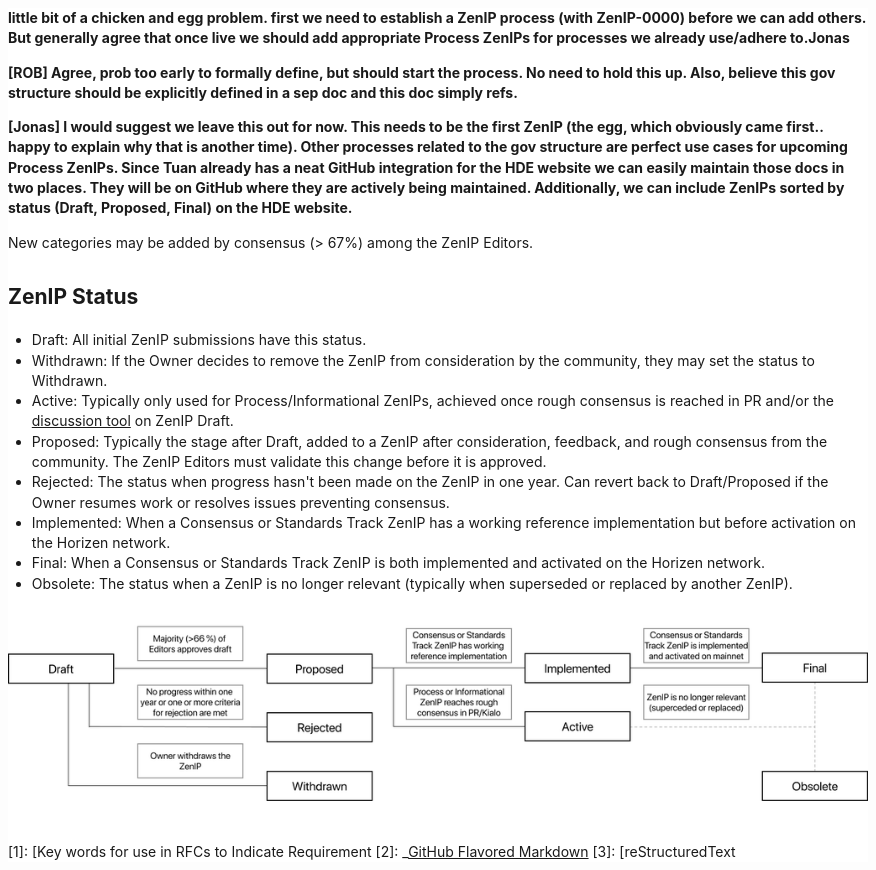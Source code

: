 **little bit of a chicken and egg problem. first we need to establish a ZenIP process (with ZenIP-0000) before we can add others. But generally agree that once live we should add appropriate Process ZenIPs for processes we already use/adhere to.Jonas**

**[ROB] Agree, prob too early to formally define, but should start the process. No need to hold this up. Also, believe this gov structure should be explicitly defined in a sep doc and this doc simply refs.**

**[Jonas] I would suggest we leave this out for now. This needs to be the first ZenIP (the egg, which obviously came first.. happy to explain why that is another time). Other processes related to the gov structure are perfect use cases for upcoming Process ZenIPs. Since Tuan already has a neat GitHub integration for the HDE website we can easily maintain those docs in two places. They will be on GitHub where they are actively being maintained. Additionally, we can include ZenIPs sorted by status (Draft, Proposed, Final) on the HDE website.**

New categories may be added by consensus (> 67%) among the ZenIP Editors.

## ZenIP Status

-   Draft: All initial ZenIP submissions have this status.
-   Withdrawn: If the Owner decides to remove the ZenIP from
    consideration by the community, they may set the status to
    Withdrawn.
-   Active: Typically only used for Process/Informational ZenIPs,
    achieved once rough consensus is reached in PR and/or the [discussion tool](#discussion-tool) on
    ZenIP Draft.
-   Proposed: Typically the stage after Draft, added to a ZenIP after
    consideration, feedback, and rough consensus from the community. The
    ZenIP Editors must validate this change before it is approved.
-   Rejected: The status when progress hasn't been made on the ZenIP in
    one year. Can revert back to Draft/Proposed if the Owner resumes
    work or resolves issues preventing consensus.
-   Implemented: When a Consensus or Standards Track ZenIP has a working
    reference implementation but before activation on the Horizen
    network.
-   Final: When a Consensus or Standards Track ZenIP is both implemented
    and activated on the Horizen network.
-   Obsolete: The status when a ZenIP is no longer relevant (typically
    when superseded or replaced by another ZenIP). 

![image](ZenIP-0000/ZenIP-0000-2.png)


[1]: [Key words for use in RFCs to Indicate Requirement
[2]: \_[GitHub Flavored Markdown](https://github.github.com/gfm/)
[3]: [reStructuredText